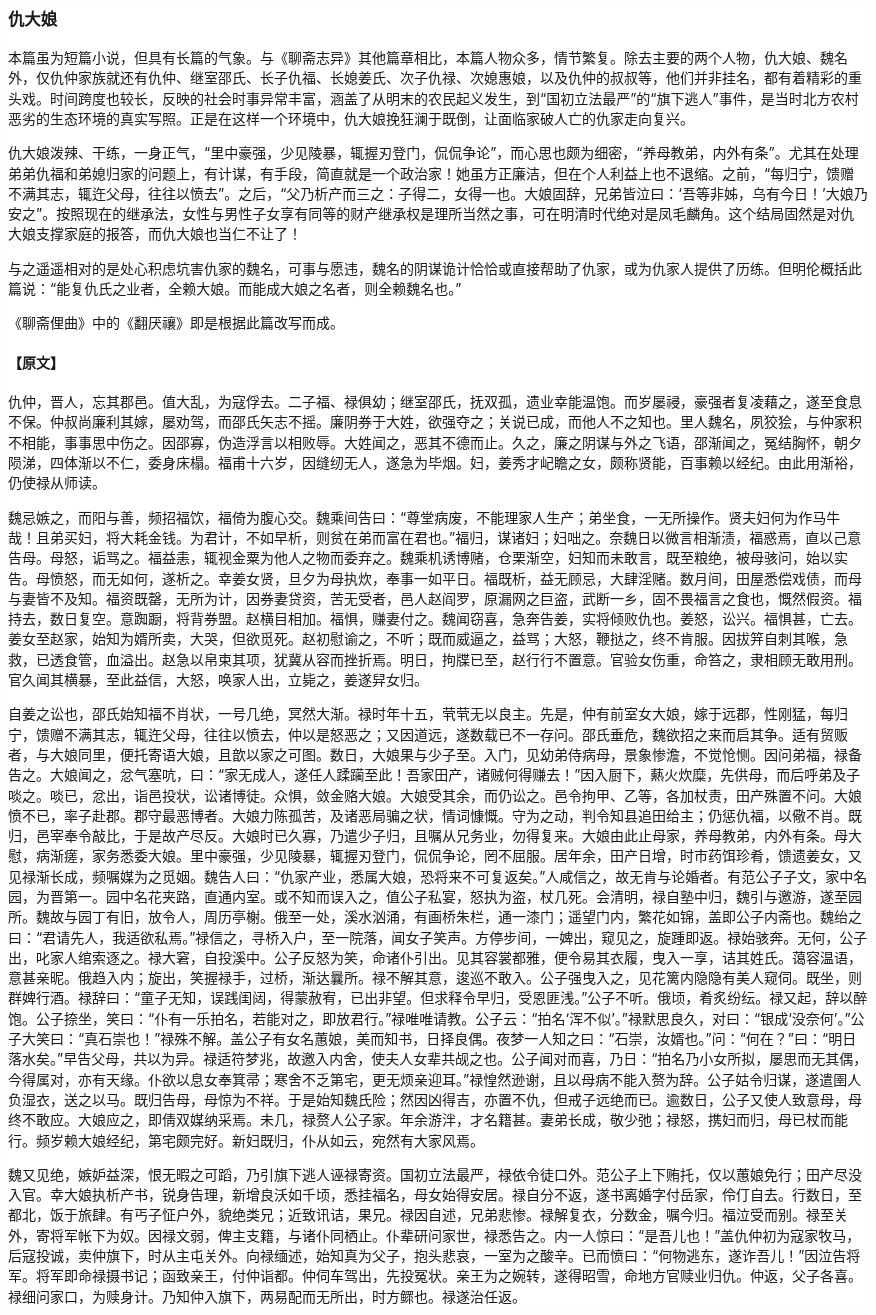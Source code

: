 <script type="text/javascript">
    var head = document.getElementsByTagName('head')[0];
    cssURL = '/public/liao.css';
    linkTag = document.createElement('link');
    linkTag.href = cssURL;
    linkTag.setAttribute('type','text/css');
    linkTag.setAttribute('rel','stylesheet');
    head.appendChild(linkTag);
</script>
### 仇大娘

本篇虽为短篇小说，但具有长篇的气象。与《聊斋志异》其他篇章相比，本篇人物众多，情节繁复。除去主要的两个人物，仇大娘、魏名外，仅仇仲家族就还有仇仲、继室邵氏、长子仇福、长媳姜氏、次子仇禄、次媳惠娘，以及仇仲的叔叔等，他们并非挂名，都有着精彩的重头戏。时间跨度也较长，反映的社会时事异常丰富，涵盖了从明末的农民起义发生，到“国初立法最严”的“旗下逃人”事件，是当时北方农村恶劣的生态环境的真实写照。正是在这样一个环境中，仇大娘挽狂澜于既倒，让面临家破人亡的仇家走向复兴。

仇大娘泼辣、干练，一身正气，“里中豪强，少见陵暴，辄握刃登门，侃侃争论”，而心思也颇为细密，“养母教弟，内外有条”。尤其在处理弟弟仇福和弟媳归家的问题上，有计谋，有手段，简直就是一个政治家！她虽方正廉洁，但在个人利益上也不退缩。之前，“每归宁，馈赠不满其志，辄迕父母，往往以愤去”。之后，“父乃析产而三之：子得二，女得一也。大娘固辞，兄弟皆泣曰：‘吾等非姊，乌有今日！’大娘乃安之”。按照现在的继承法，女性与男性子女享有同等的财产继承权是理所当然之事，可在明清时代绝对是凤毛麟角。这个结局固然是对仇大娘支撑家庭的报答，而仇大娘也当仁不让了！

与之遥遥相对的是处心积虑坑害仇家的魏名，可事与愿违，魏名的阴谋诡计恰恰或直接帮助了仇家，或为仇家人提供了历练。但明伦概括此篇说：“能复仇氏之业者，全赖大娘。而能成大娘之名者，则全赖魏名也。”

《聊斋俚曲》中的《翻厌禳》即是根据此篇改写而成。

#### 【原文】
<section>
仇仲，晋人，忘其郡邑。值大乱，为寇俘去。二子福、禄俱幼；继室邵氏，抚双孤，遗业幸能温饱。而岁屡祲，豪强者复凌藉之，遂至食息不保。仲叔尚廉利其嫁，屡劝驾，而邵氏矢志不摇。廉阴券于大姓，欲强夺之；关说已成，而他人不之知也。里人魏名，夙狡狯，与仲家积不相能，事事思中伤之。因邵寡，伪造浮言以相败辱。大姓闻之，恶其不德而止。久之，廉之阴谋与外之飞语，邵渐闻之，冤结胸怀，朝夕陨涕，四体渐以不仁，委身床榻。福甫十六岁，因缝纫无人，遂急为毕烟。妇，姜秀才屺瞻之女，颇称贤能，百事赖以经纪。由此用渐裕，仍使禄从师读。

魏忌嫉之，而阳与善，频招福饮，福倚为腹心交。魏乘间告曰：“尊堂病废，不能理家人生产；弟坐食，一无所操作。贤夫妇何为作马牛哉！且弟买妇，将大耗金钱。为君计，不如早析，则贫在弟而富在君也。”福归，谋诸妇；妇咄之。奈魏日以微言相渐渍，福惑焉，直以己意告母。母怒，诟骂之。福益恚，辄视金粟为他人之物而委弃之。魏乘机诱博赌，仓栗渐空，妇知而未敢言，既至粮绝，被母骇问，始以实告。母愤怒，而无如何，遂析之。幸姜女贤，旦夕为母执炊，奉事一如平日。福既析，益无顾忌，大肆淫赌。数月间，田屋悉偿戏债，而母与妻皆不及知。福资既罄，无所为计，因券妻贷资，苦无受者，邑人赵阎罗，原漏网之巨盗，武断一乡，固不畏福言之食也，慨然假资。福持去，数日复空。意踟蹰，将背券盟。赵横目相加。福惧，赚妻付之。魏闻窃喜，急奔告姜，实将倾败仇也。姜怒，讼兴。福惧甚，亡去。姜女至赵家，始知为婿所卖，大哭，但欲觅死。赵初慰谕之，不听；既而威逼之，益骂；大怒，鞭挞之，终不肯服。因拔笄自刺其喉，急救，已透食管，血溢出。赵急以帛束其项，犹冀从容而挫折焉。明日，拘牒已至，赵行行不置意。官验女伤重，命笞之，隶相顾无敢用刑。官久闻其横暴，至此益信，大怒，唤家人出，立毙之，姜遂舁女归。

自姜之讼也，邵氏始知福不肖状，一号几绝，冥然大渐。禄时年十五，茕茕无以良主。先是，仲有前室女大娘，嫁于远郡，性刚猛，每归宁，馈赠不满其志，辄迕父母，往往以愤去，仲以是怒恶之；又因道远，遂数载已不一存问。邵氏垂危，魏欲招之来而启其争。适有贸贩者，与大娘同里，便托寄语大娘，且歆以家之可图。数日，大娘果与少子至。入门，见幼弟侍病母，景象惨澹，不觉怆恻。因问弟福，禄备告之。大娘闻之，忿气塞吭，曰：“家无成人，遂任人蹂躏至此！吾家田产，诸贼何得赚去！”因入厨下，爇火炊糜，先供母，而后呼弟及子啖之。啖已，忿出，诣邑投状，讼诸博徒。众惧，敛金赂大娘。大娘受其余，而仍讼之。邑令拘甲、乙等，各加杖责，田产殊置不问。大娘愤不已，率子赴郡。郡守最恶博者。大娘力陈孤苦，及诸恶局骗之状，情词慷慨。守为之动，判令知县追田给主；仍惩仇福，以儆不肖。既归，邑宰奉令敲比，于是故产尽反。大娘时已久寡，乃遣少子归，且嘱从兄务业，勿得复来。大娘由此止母家，养母教弟，内外有条。母大慰，病渐瘥，家务悉委大娘。里中豪强，少见陵暴，辄握刃登门，侃侃争论，罔不屈服。居年余，田产日增，时市药饵珍肴，馈遗姜女，又见禄渐长成，频嘱媒为之觅姻。魏告人曰：“仇家产业，悉属大娘，恐将来不可复返矣。”人咸信之，故无肯与论婚者。有范公子子文，家中名园，为晋第一。园中名花夹路，直通内室。或不知而误入之，值公子私宴，怒执为盗，杖几死。会清明，禄自塾中归，魏引与邀游，遂至园所。魏故与园丁有旧，放令人，周历亭榭。俄至一处，溪水汹涌，有画桥朱栏，通一漆门；遥望门内，繁花如锦，盖即公子内斋也。魏绐之曰：“君请先人，我适欲私焉。”禄信之，寻桥入户，至一院落，闻女子笑声。方停步间，一婢出，窥见之，旋踵即返。禄始骇奔。无何，公子出，叱家人绾索逐之。禄大窘，自投溪中。公子反怒为笑，命诸仆引出。见其容裳都雅，便令易其衣履，曳入一享，诘其姓氏。蔼容温语，意甚亲昵。俄趋入内；旋出，笑握禄手，过桥，渐达曩所。禄不解其意，逡巡不敢入。公子强曳入之，见花篱内隐隐有美人窥伺。既坐，则群婢行酒。禄辞曰：“童子无知，误践闺闼，得蒙赦宥，已出非望。但求释令早归，受恩匪浅。”公子不听。俄顷，肴炙纷纭。禄又起，辞以醉饱。公子捺坐，笑曰：“仆有一乐拍名，若能对之，即放君行。”禄唯唯请教。公子云：“拍名‘浑不似’。”禄默思良久，对曰：“银成‘没奈何’。”公子大笑曰：“真石崇也！”禄殊不解。盖公子有女名蕙娘，美而知书，日择良偶。夜梦一人知之曰：“石崇，汝婿也。”问：“何在？”曰：“明日落水矣。”早告父母，共以为异。禄适符梦兆，故邀入内舍，使夫人女辈共觇之也。公子闻对而喜，乃日：“拍名乃小女所拟，屡思而无其偶，今得属对，亦有天缘。仆欲以息女奉箕帚；寒舍不乏第宅，更无烦亲迎耳。”禄惶然逊谢，且以母病不能入赘为辞。公子姑令归谋，遂遣圉人负湿衣，送之以马。既归告母，母惊为不祥。于是始知魏氏险；然因凶得吉，亦置不仇，但戒子远绝而已。逾数日，公子又使人致意母，母终不敢应。大娘应之，即倩双媒纳采焉。未几，禄赘人公子家。年余游泮，才名籍甚。妻弟长成，敬少弛；禄怒，携妇而归，母已杖而能行。频岁赖大娘经纪，第宅颇完好。新妇既归，仆从如云，宛然有大家风焉。

魏又见绝，嫉妒益深，恨无暇之可蹈，乃引旗下逃人诬禄寄资。国初立法最严，禄依令徒口外。范公子上下贿托，仅以蕙娘免行；田产尽没入官。幸大娘执析产书，锐身告理，新增良沃如千顷，悉挂福名，母女始得安居。禄自分不返，遂书离婚字付岳家，伶仃自去。行数日，至都北，饭于旅肆。有丐子怔户外，貌绝类兄；近致讯诘，果兄。禄因自述，兄弟悲惨。禄解复衣，分数金，嘱今归。福泣受而别。禄至关外，寄将军帐下为奴。因禄文弱，俾主支籍，与诸仆同栖止。仆辈研问家世，禄悉告之。内一人惊曰：“是吾儿也！”盖仇仲初为寇家牧马，后寇投诚，卖仲旗下，时从主屯关外。向禄缅述，始知真为父子，抱头悲哀，一室为之酸辛。已而愤曰：“何物逃东，遂诈吾儿！”因泣告将军。将军即命禄摄书记；函致亲王，付仲诣都。仲伺车驾出，先投冤状。亲王为之婉转，遂得昭雪，命地方官赎业归仇。仲返，父子各喜。禄细问家口，为赎身计。乃知仲入旗下，两易配而无所出，时方鳏也。禄遂治任返。
